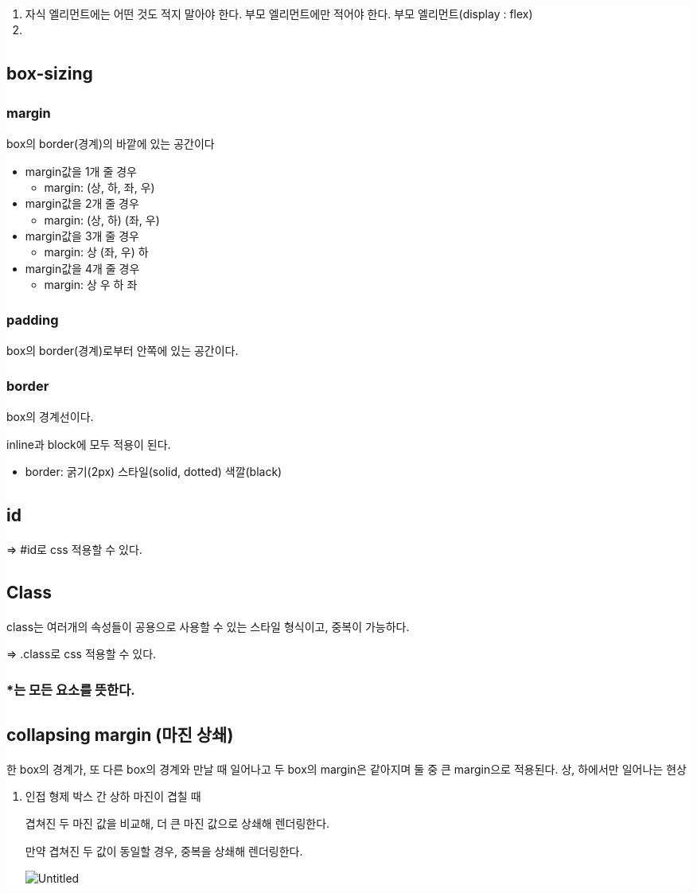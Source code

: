 1. 자식 엘리먼트에는 어떤 것도 적지 말아야 한다. 부모 엘리먼트에만 적어야 한다.
   부모 엘리먼트(display : flex)
2.

## box-sizing

### margin

box의 border(경계)의 바깥에 있는 공간이다

- margin값을 1개 줄 경우
  - margin: (상, 하, 좌, 우)
- margin값을 2개 줄 경우
  - margin: (상, 하) (좌, 우)
- margin값을 3개 줄 경우
  - margin: 상 (좌, 우) 하
- margin값을 4개 줄 경우
  - margin: 상 우 하 좌

### padding

box의 border(경계)로부터 안쪽에 있는 공간이다.

### border

box의 경계선이다.

inline과 block에 모두 적용이 된다.

- border: 굵기(2px) 스타일(solid, dotted) 색깔(black)

## id

⇒ #id로 css 적용할 수 있다.

## Class

class는 여러개의 속성들이 공용으로 사용할 수 있는 스타일 형식이고, 중복이 가능하다.

⇒ .class로 css 적용할 수 있다.

### \*는 모든 요소를 뜻한다.

## collapsing margin (마진 상쇄)

한 box의 경계가, 또 다른 box의 경계와 만날 때 일어나고 두 box의 margin은 같아지며 둘 중 큰 margin으로 적용된다. 상, 하에서만 일어나는 현상

1. 인접 형제 박스 간 상하 마진이 겹칠 때

   겹쳐진 두 마진 값을 비교해, 더 큰 마진 값으로 상쇄해 렌더링한다.

   만약 겹쳐진 두 값이 동일할 경우, 중복을 상쇄해 렌더링한다.

   ![Untitled](https://s3.us-west-2.amazonaws.com/secure.notion-static.com/023f96dc-a6cd-45b1-85c1-eb2713232129/Untitled.png?X-Amz-Algorithm=AWS4-HMAC-SHA256&X-Amz-Content-Sha256=UNSIGNED-PAYLOAD&X-Amz-Credential=AKIAT73L2G45EIPT3X45%2F20220904%2Fus-west-2%2Fs3%2Faws4_request&X-Amz-Date=20220904T093543Z&X-Amz-Expires=86400&X-Amz-Signature=071df9e60aaf1673467429300cccd122759e321bc2b85be8aaa1f5c067d05cfe&X-Amz-SignedHeaders=host&response-content-disposition=filename%20%3D%22Untitled.png%22&x-id=GetObject)
